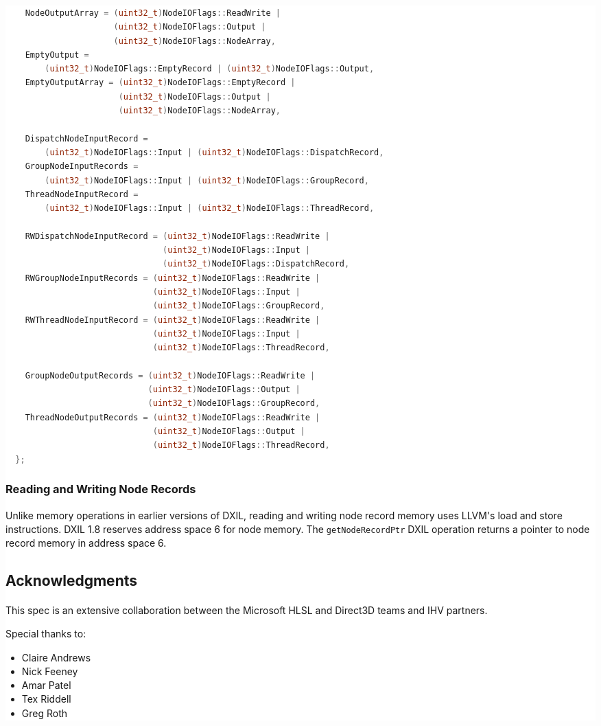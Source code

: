 ```c++
    NodeOutputArray = (uint32_t)NodeIOFlags::ReadWrite |
                      (uint32_t)NodeIOFlags::Output |
                      (uint32_t)NodeIOFlags::NodeArray,
    EmptyOutput =
        (uint32_t)NodeIOFlags::EmptyRecord | (uint32_t)NodeIOFlags::Output,
    EmptyOutputArray = (uint32_t)NodeIOFlags::EmptyRecord |
                       (uint32_t)NodeIOFlags::Output |
                       (uint32_t)NodeIOFlags::NodeArray,

    DispatchNodeInputRecord =
        (uint32_t)NodeIOFlags::Input | (uint32_t)NodeIOFlags::DispatchRecord,
    GroupNodeInputRecords =
        (uint32_t)NodeIOFlags::Input | (uint32_t)NodeIOFlags::GroupRecord,
    ThreadNodeInputRecord =
        (uint32_t)NodeIOFlags::Input | (uint32_t)NodeIOFlags::ThreadRecord,

    RWDispatchNodeInputRecord = (uint32_t)NodeIOFlags::ReadWrite |
                                (uint32_t)NodeIOFlags::Input |
                                (uint32_t)NodeIOFlags::DispatchRecord,
    RWGroupNodeInputRecords = (uint32_t)NodeIOFlags::ReadWrite |
                              (uint32_t)NodeIOFlags::Input |
                              (uint32_t)NodeIOFlags::GroupRecord,
    RWThreadNodeInputRecord = (uint32_t)NodeIOFlags::ReadWrite |
                              (uint32_t)NodeIOFlags::Input |
                              (uint32_t)NodeIOFlags::ThreadRecord,

    GroupNodeOutputRecords = (uint32_t)NodeIOFlags::ReadWrite |
                             (uint32_t)NodeIOFlags::Output |
                             (uint32_t)NodeIOFlags::GroupRecord,
    ThreadNodeOutputRecords = (uint32_t)NodeIOFlags::ReadWrite |
                              (uint32_t)NodeIOFlags::Output |
                              (uint32_t)NodeIOFlags::ThreadRecord,
  };
```

### Reading and Writing Node Records

Unlike memory operations in earlier versions of DXIL, reading and writing node
record memory uses LLVM's load and store instructions. DXIL 1.8 reserves address
space 6 for node memory. The `getNodeRecordPtr` DXIL operation returns a pointer
to node record memory in address space 6.

## Acknowledgments

This spec is an extensive collaboration between the Microsoft HLSL and Direct3D
teams and IHV partners.

Special thanks to:
* Claire Andrews
* Nick Feeney
* Amar Patel
* Tex Riddell
* Greg Roth



